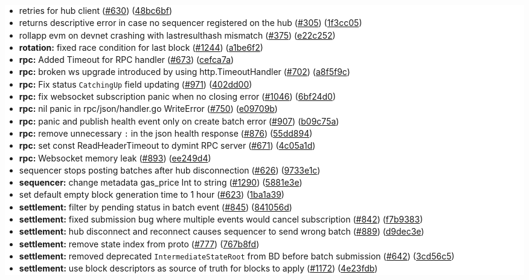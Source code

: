 * retries for hub client ([#630](https://github.com/dymensionxyz/dymint/issues/630)) ([48bc6bf](https://github.com/dymensionxyz/dymint/commit/48bc6bfdd167dd5b9e5a8b7fea5784556e2d9c1d))
* returns descriptive error in case no sequencer registered on the hub ([#305](https://github.com/dymensionxyz/dymint/issues/305)) ([1f3cc05](https://github.com/dymensionxyz/dymint/commit/1f3cc05a14ec7e14cbcd35cddb0de353786052a4))
* rollapp evm on devnet crashing with lastresulthash mismatch ([#375](https://github.com/dymensionxyz/dymint/issues/375)) ([e22c252](https://github.com/dymensionxyz/dymint/commit/e22c252499d295e910194db7df17779ad3cdb30f))
* **rotation:** fixed race condition for last block ([#1244](https://github.com/dymensionxyz/dymint/issues/1244)) ([a1be6f2](https://github.com/dymensionxyz/dymint/commit/a1be6f22d73a634a81d1ad741e79b7c52e477b8c))
* **rpc:** Added Timeout for RPC handler ([#673](https://github.com/dymensionxyz/dymint/issues/673)) ([cefca7a](https://github.com/dymensionxyz/dymint/commit/cefca7aaa59d749b54d294a63be72bf8ab9b74ea))
* **rpc:** broken ws upgrade introduced by using http.TimeoutHandler ([#702](https://github.com/dymensionxyz/dymint/issues/702)) ([a8f5f9c](https://github.com/dymensionxyz/dymint/commit/a8f5f9cd7575b65ed83d21d9ca9242b42ae25e4d))
* **rpc:** Fix status `CatchingUp` field updating ([#971](https://github.com/dymensionxyz/dymint/issues/971)) ([402dd00](https://github.com/dymensionxyz/dymint/commit/402dd00ee7f9b23bdf3cd77a601cfb5bde2ea5ad))
* **rpc:** fix websocket subscription panic when no closing error ([#1046](https://github.com/dymensionxyz/dymint/issues/1046)) ([6bf24d0](https://github.com/dymensionxyz/dymint/commit/6bf24d033fc6a027f2b7bdbd23f570021ab9f83c))
* **rpc:** nil panic in rpc/json/handler.go WriteError ([#750](https://github.com/dymensionxyz/dymint/issues/750)) ([e09709b](https://github.com/dymensionxyz/dymint/commit/e09709b428a33da002defb9f13178fa19b81a69b))
* **rpc:** panic and publish health event only on create batch error ([#907](https://github.com/dymensionxyz/dymint/issues/907)) ([b09c75a](https://github.com/dymensionxyz/dymint/commit/b09c75a4c37b549a39acf5bf56b91295bb987d00))
* **rpc:** remove unnecessary `:` in the json health response ([#876](https://github.com/dymensionxyz/dymint/issues/876)) ([55dd894](https://github.com/dymensionxyz/dymint/commit/55dd894e07aacd5983a055ec2a25676804c278ca))
* **rpc:** set const ReadHeaderTimeout to dymint RPC server ([#671](https://github.com/dymensionxyz/dymint/issues/671)) ([4c05a1d](https://github.com/dymensionxyz/dymint/commit/4c05a1db448768c73f85ec8b847bf05adbbb6192))
* **rpc:** Websocket memory leak ([#893](https://github.com/dymensionxyz/dymint/issues/893)) ([ee249d4](https://github.com/dymensionxyz/dymint/commit/ee249d47e132486d8177bb90fcb711c07bb31263))
* sequencer stops posting batches after hub disconnection ([#626](https://github.com/dymensionxyz/dymint/issues/626)) ([9733e1c](https://github.com/dymensionxyz/dymint/commit/9733e1c03b7bb0b8d4cd4e1b0238f31c301a726f))
* **sequencer:** change metadata gas_price Int to string ([#1290](https://github.com/dymensionxyz/dymint/issues/1290)) ([5881e3e](https://github.com/dymensionxyz/dymint/commit/5881e3e1f7bd488d33dcebb0b8f1569787d42387))
* set default empty block generation time to 1 hour ([#623](https://github.com/dymensionxyz/dymint/issues/623)) ([1ba1a39](https://github.com/dymensionxyz/dymint/commit/1ba1a39dec16a95f59346fe186a9cf8e7d08ec17))
* **settlement:** filter by pending status in batch event ([#845](https://github.com/dymensionxyz/dymint/issues/845)) ([841056d](https://github.com/dymensionxyz/dymint/commit/841056d52d4b9bda2e2e806ec5a9c8559a43eeaf))
* **settlement:** fixed submission bug where multiple events would cancel subscription  ([#842](https://github.com/dymensionxyz/dymint/issues/842)) ([f7b9383](https://github.com/dymensionxyz/dymint/commit/f7b9383cf55976f3f55780055df7a6517e189034))
* **settlement:** hub disconnect and reconnect causes sequencer to send wrong batch ([#889](https://github.com/dymensionxyz/dymint/issues/889)) ([d9dec3e](https://github.com/dymensionxyz/dymint/commit/d9dec3e96bd058732186d80bcc3d01f489f71634))
* **settlement:** remove state index from proto ([#777](https://github.com/dymensionxyz/dymint/issues/777)) ([767b8fd](https://github.com/dymensionxyz/dymint/commit/767b8fdb490c37deee43ac023688410bbb98ccb0))
* **settlement:** removed deprecated `IntermediateStateRoot` from BD before batch submission ([#642](https://github.com/dymensionxyz/dymint/issues/642)) ([3cd56c5](https://github.com/dymensionxyz/dymint/commit/3cd56c57c597282d79af80644b1778d80420befa))
* **settlement:** use block descriptors as source of truth for blocks to apply  ([#1172](https://github.com/dymensionxyz/dymint/issues/1172)) ([4e23fdb](https://github.com/dymensionxyz/dymint/commit/4e23fdb93f8093f2657358f3adfa12445c9b8bd2))